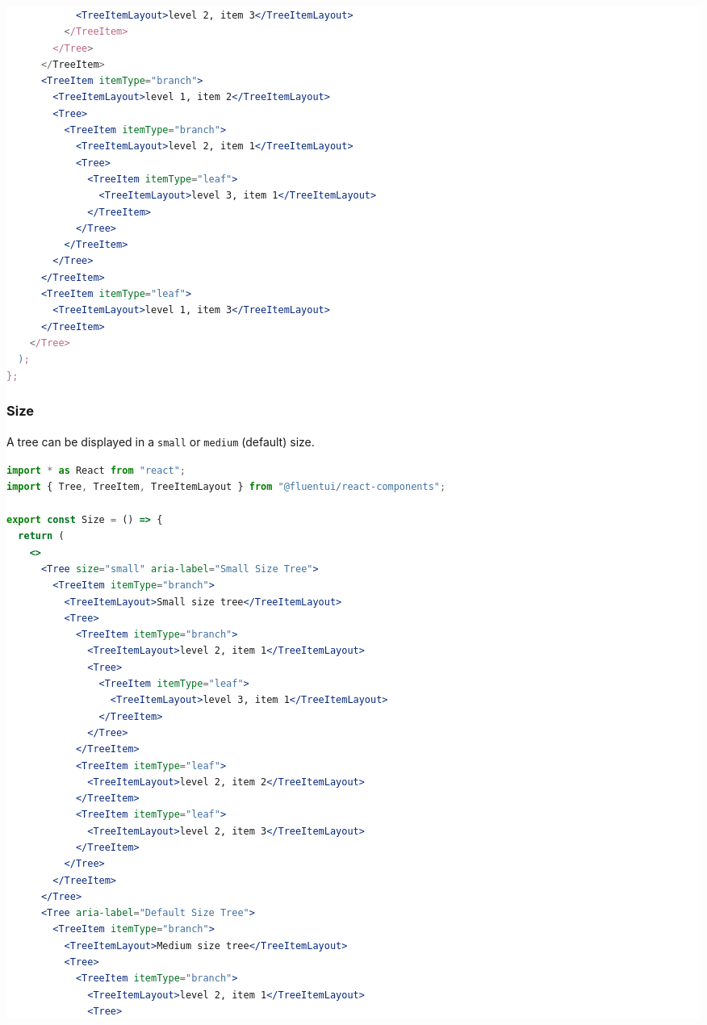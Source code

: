 ```jsx
            <TreeItemLayout>level 2, item 3</TreeItemLayout>
          </TreeItem>
        </Tree>
      </TreeItem>
      <TreeItem itemType="branch">
        <TreeItemLayout>level 1, item 2</TreeItemLayout>
        <Tree>
          <TreeItem itemType="branch">
            <TreeItemLayout>level 2, item 1</TreeItemLayout>
            <Tree>
              <TreeItem itemType="leaf">
                <TreeItemLayout>level 3, item 1</TreeItemLayout>
              </TreeItem>
            </Tree>
          </TreeItem>
        </Tree>
      </TreeItem>
      <TreeItem itemType="leaf">
        <TreeItemLayout>level 1, item 3</TreeItemLayout>
      </TreeItem>
    </Tree>
  );
};
```

### Size

A tree can be displayed in a `small` or `medium` (default) size.

```jsx
import * as React from "react";
import { Tree, TreeItem, TreeItemLayout } from "@fluentui/react-components";

export const Size = () => {
  return (
    <>
      <Tree size="small" aria-label="Small Size Tree">
        <TreeItem itemType="branch">
          <TreeItemLayout>Small size tree</TreeItemLayout>
          <Tree>
            <TreeItem itemType="branch">
              <TreeItemLayout>level 2, item 1</TreeItemLayout>
              <Tree>
                <TreeItem itemType="leaf">
                  <TreeItemLayout>level 3, item 1</TreeItemLayout>
                </TreeItem>
              </Tree>
            </TreeItem>
            <TreeItem itemType="leaf">
              <TreeItemLayout>level 2, item 2</TreeItemLayout>
            </TreeItem>
            <TreeItem itemType="leaf">
              <TreeItemLayout>level 2, item 3</TreeItemLayout>
            </TreeItem>
          </Tree>
        </TreeItem>
      </Tree>
      <Tree aria-label="Default Size Tree">
        <TreeItem itemType="branch">
          <TreeItemLayout>Medium size tree</TreeItemLayout>
          <Tree>
            <TreeItem itemType="branch">
              <TreeItemLayout>level 2, item 1</TreeItemLayout>
              <Tree>
```